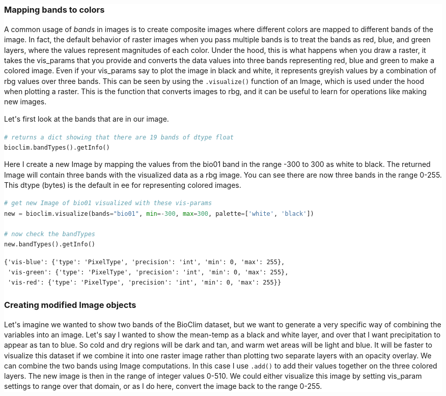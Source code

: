 ```python
```


### Mapping bands to colors
A common usage of *bands* in images is to create composite images where different
colors are mapped to different bands of the image. In fact, the default behavior
of raster images when you pass multiple bands is to treat the bands as red, blue, 
and green layers, where the values represent magnitudes of each color. Under
the hood, this is what happens when you draw a raster, it takes the vis_params
that you provide and converts the data values into three bands representing 
red, blue and green to make a colored image. Even if your vis_params say to 
plot the image in black and white, it represents greyish values by a combination
of rbg values over three bands. This can be seen by using the `.visualize()`
function of an Image, which is used under the hood when plotting a raster.
This is the function that converts images to rbg, and it can be useful to 
learn for operations like making new images. 


Let's first look at the bands that are in our image.

```python
# returns a dict showing that there are 19 bands of dtype float
bioclim.bandTypes().getInfo()
```

Here I create a new Image by mapping the values from the bio01 band in the 
range -300 to 300 as white to black. The returned Image will contain three
bands with the visualized data as a rbg image.
You can see there are now three bands in the range 0-255. This dtype (bytes)
is the default in ee for representing colored images.

```python
# get new Image of bio01 visualized with these vis-params
new = bioclim.visualize(bands="bio01", min=-300, max=300, palette=['white', 'black'])

# now check the bandTypes
new.bandTypes().getInfo()
```
```
{'vis-blue': {'type': 'PixelType', 'precision': 'int', 'min': 0, 'max': 255},
 'vis-green': {'type': 'PixelType', 'precision': 'int', 'min': 0, 'max': 255},
 'vis-red': {'type': 'PixelType', 'precision': 'int', 'min': 0, 'max': 255}}
```


### Creating modified Image objects
Let's imagine we wanted to show two bands of the BioClim dataset, but we want
to generate a very specific way of combining the variables into an image. Let's
say I wanted to show the mean-temp as a black and white layer, and over
that I want precipitation to appear as tan to blue. So cold and dry regions 
will be dark and tan, and warm wet areas will be light and blue. 
It will be faster
to visualize this dataset if we combine it into one raster image rather than 
plotting two separate layers with an opacity overlay. We can combine the two
bands using Image computations. In this case I use `.add()` to add their values
together on the three colored layers. The new image is then in the range of 
integer values 0-510. We could either visualize this image by setting vis_param
settings to range over that domain, or as I do here, convert the image back to
the range 0-255.
